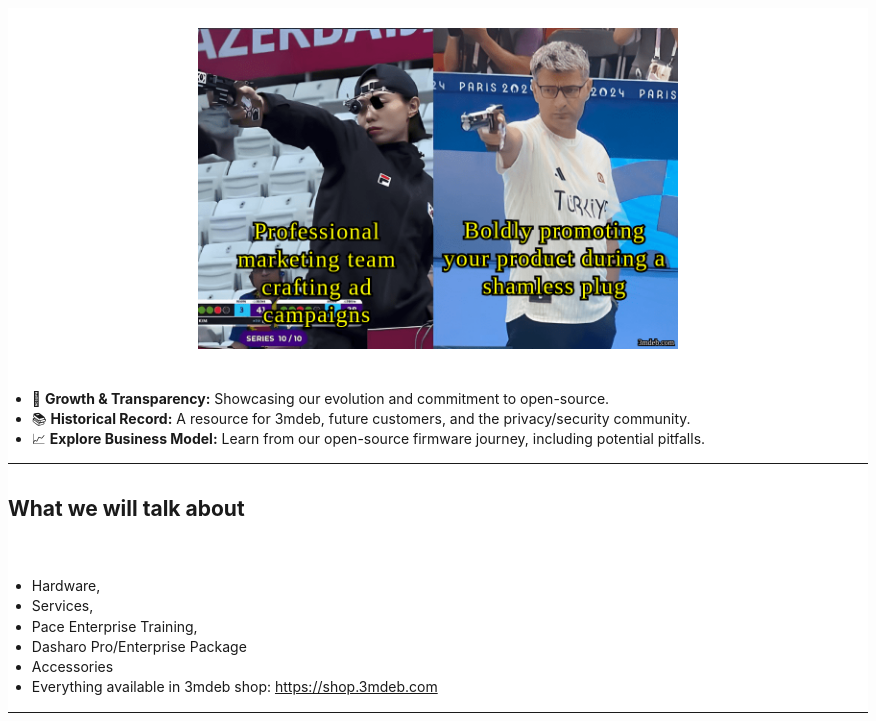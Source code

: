
<br>

<center><img src="/../../img/dug_9/shameless_plug.png" width="480"></center>

<br>

- 🌱 **Growth & Transparency:** Showcasing our evolution and commitment to open-source.
- 📚 **Historical Record:** A resource for 3mdeb, future customers, and the privacy/security community.
- 📈 **Explore Business Model:** Learn from our open-source firmware journey, including potential pitfalls.

---

## What we will talk about

<br>

- Hardware,
- Services,
- Pace Enterprise Training,
- Dasharo Pro/Enterprise Package
- Accessories
- Everything available in 3mdeb shop: https://shop.3mdeb.com

---